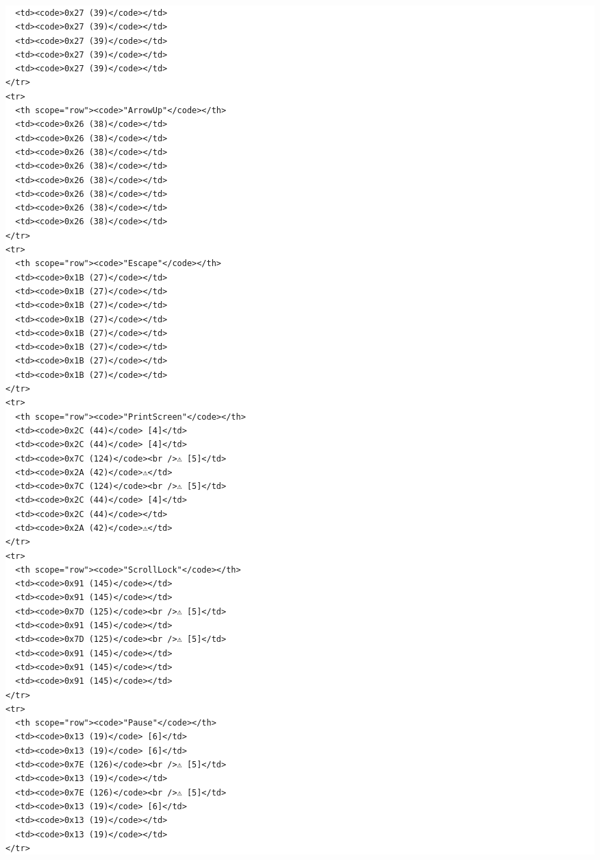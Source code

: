       <td><code>0x27 (39)</code></td>
      <td><code>0x27 (39)</code></td>
      <td><code>0x27 (39)</code></td>
      <td><code>0x27 (39)</code></td>
      <td><code>0x27 (39)</code></td>
    </tr>
    <tr>
      <th scope="row"><code>"ArrowUp"</code></th>
      <td><code>0x26 (38)</code></td>
      <td><code>0x26 (38)</code></td>
      <td><code>0x26 (38)</code></td>
      <td><code>0x26 (38)</code></td>
      <td><code>0x26 (38)</code></td>
      <td><code>0x26 (38)</code></td>
      <td><code>0x26 (38)</code></td>
      <td><code>0x26 (38)</code></td>
    </tr>
    <tr>
      <th scope="row"><code>"Escape"</code></th>
      <td><code>0x1B (27)</code></td>
      <td><code>0x1B (27)</code></td>
      <td><code>0x1B (27)</code></td>
      <td><code>0x1B (27)</code></td>
      <td><code>0x1B (27)</code></td>
      <td><code>0x1B (27)</code></td>
      <td><code>0x1B (27)</code></td>
      <td><code>0x1B (27)</code></td>
    </tr>
    <tr>
      <th scope="row"><code>"PrintScreen"</code></th>
      <td><code>0x2C (44)</code> [4]</td>
      <td><code>0x2C (44)</code> [4]</td>
      <td><code>0x7C (124)</code><br />⚠️ [5]</td>
      <td><code>0x2A (42)</code>⚠️</td>
      <td><code>0x7C (124)</code><br />⚠️ [5]</td>
      <td><code>0x2C (44)</code> [4]</td>
      <td><code>0x2C (44)</code></td>
      <td><code>0x2A (42)</code>⚠️</td>
    </tr>
    <tr>
      <th scope="row"><code>"ScrollLock"</code></th>
      <td><code>0x91 (145)</code></td>
      <td><code>0x91 (145)</code></td>
      <td><code>0x7D (125)</code><br />⚠️ [5]</td>
      <td><code>0x91 (145)</code></td>
      <td><code>0x7D (125)</code><br />⚠️ [5]</td>
      <td><code>0x91 (145)</code></td>
      <td><code>0x91 (145)</code></td>
      <td><code>0x91 (145)</code></td>
    </tr>
    <tr>
      <th scope="row"><code>"Pause"</code></th>
      <td><code>0x13 (19)</code> [6]</td>
      <td><code>0x13 (19)</code> [6]</td>
      <td><code>0x7E (126)</code><br />⚠️ [5]</td>
      <td><code>0x13 (19)</code></td>
      <td><code>0x7E (126)</code><br />⚠️ [5]</td>
      <td><code>0x13 (19)</code> [6]</td>
      <td><code>0x13 (19)</code></td>
      <td><code>0x13 (19)</code></td>
    </tr>
  </tbody>
  <tfoot>
    <tr>